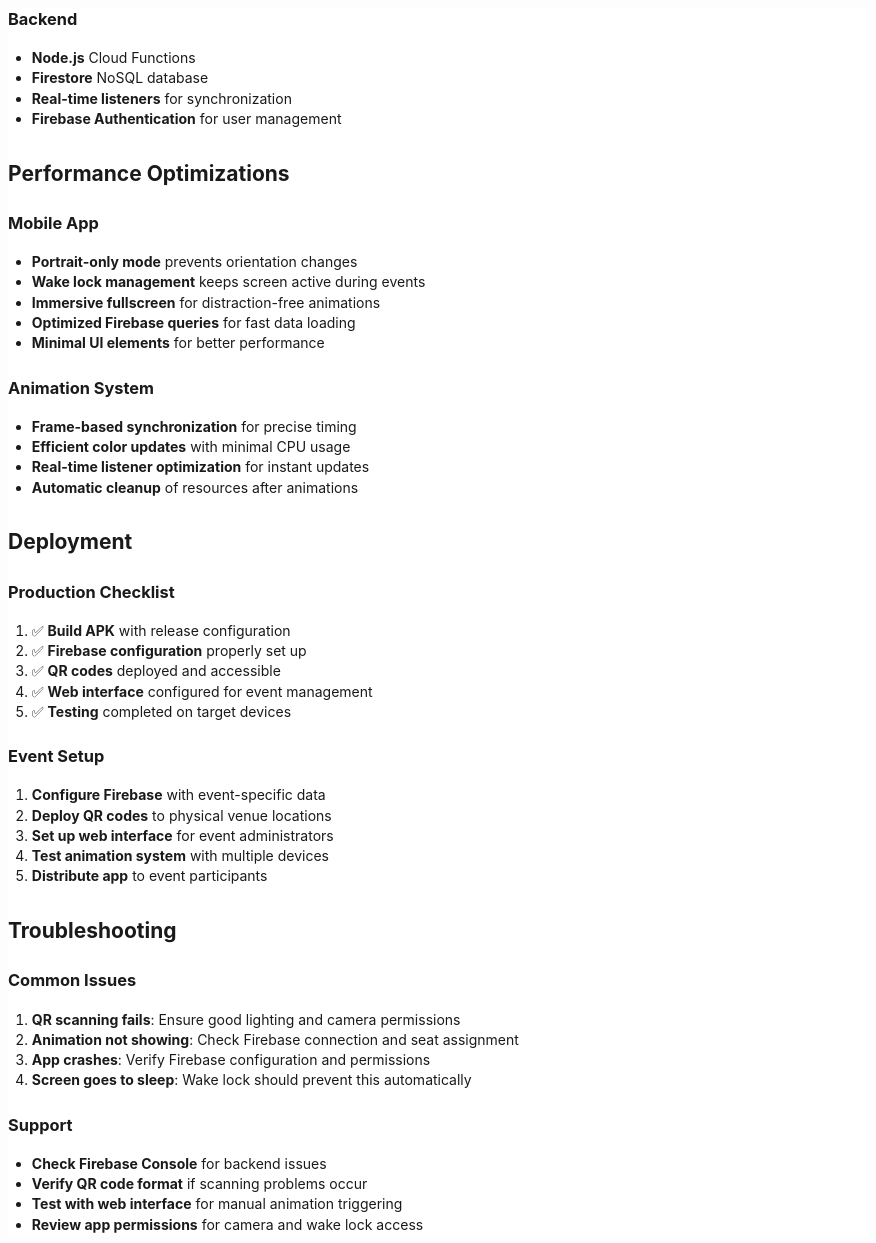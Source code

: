 ### Backend
- **Node.js** Cloud Functions
- **Firestore** NoSQL database
- **Real-time listeners** for synchronization
- **Firebase Authentication** for user management

## Performance Optimizations

### Mobile App
- **Portrait-only mode** prevents orientation changes
- **Wake lock management** keeps screen active during events
- **Immersive fullscreen** for distraction-free animations
- **Optimized Firebase queries** for fast data loading
- **Minimal UI elements** for better performance

### Animation System
- **Frame-based synchronization** for precise timing
- **Efficient color updates** with minimal CPU usage
- **Real-time listener optimization** for instant updates
- **Automatic cleanup** of resources after animations

## Deployment

### Production Checklist
1. ✅ **Build APK** with release configuration
2. ✅ **Firebase configuration** properly set up
3. ✅ **QR codes** deployed and accessible
4. ✅ **Web interface** configured for event management
5. ✅ **Testing** completed on target devices

### Event Setup
1. **Configure Firebase** with event-specific data
2. **Deploy QR codes** to physical venue locations
3. **Set up web interface** for event administrators
4. **Test animation system** with multiple devices
5. **Distribute app** to event participants

## Troubleshooting

### Common Issues
1. **QR scanning fails**: Ensure good lighting and camera permissions
2. **Animation not showing**: Check Firebase connection and seat assignment
3. **App crashes**: Verify Firebase configuration and permissions
4. **Screen goes to sleep**: Wake lock should prevent this automatically

### Support
- **Check Firebase Console** for backend issues
- **Verify QR code format** if scanning problems occur
- **Test with web interface** for manual animation triggering
- **Review app permissions** for camera and wake lock access

